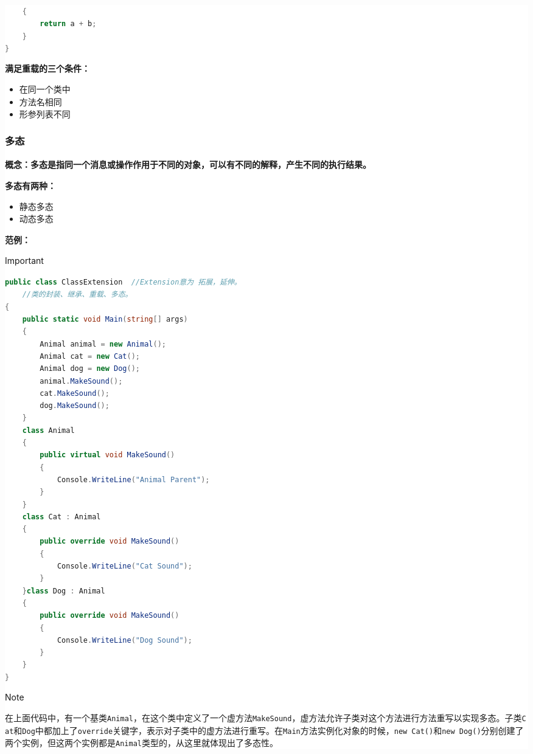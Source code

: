 ```C#
    {
        return a + b;
    }
}
```

**满足重载的三个条件：**

* 在同一个类中
* 方法名相同
* 形参列表不同

### 多态

**概念：多态是指同一个消息或操作作用于不同的对象，可以有不同的解释，产生不同的执行结果。**

**多态有两种：**

* 静态多态
* 动态多态

**范例：**

> [!important]
>
> ```C#
> public class ClassExtension  //Extension意为 拓展，延伸。
>     //类的封装、继承、重载、多态。
> {
>     public static void Main(string[] args)
>     {
>         Animal animal = new Animal();
>         Animal cat = new Cat();
>         Animal dog = new Dog();
>         animal.MakeSound();
>         cat.MakeSound();
>         dog.MakeSound();
>     }
>     class Animal
>     {
>         public virtual void MakeSound()
>         {
>             Console.WriteLine("Animal Parent");
>         }
>     }
>     class Cat : Animal
>     {
>         public override void MakeSound()
>         {
>             Console.WriteLine("Cat Sound");
>         }
>     }class Dog : Animal
>     {
>         public override void MakeSound()
>         {
>             Console.WriteLine("Dog Sound");
>         }
>     }
> }
> ```
>
> > [!note]
> >
> > 在上面代码中，有一个基类`Animal`，在这个类中定义了一个虚方法`MakeSound`，虚方法允许子类对这个方法进行方法重写以实现多态。子类`Cat`和`Dog`中都加上了`override`关键字，表示对子类中的虚方法进行重写。在`Main`方法实例化对象的时候，`new Cat()`和`new Dog()`分别创建了两个实例，但这两个实例都是`Animal`类型的，从这里就体现出了多态性。